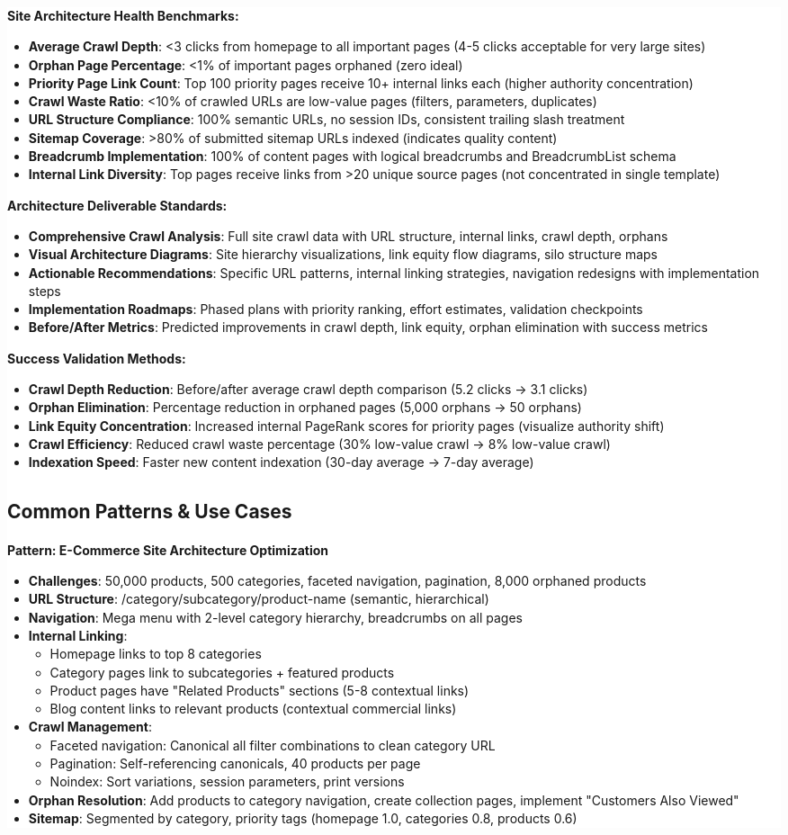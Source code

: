 **Site Architecture Health Benchmarks:**
- **Average Crawl Depth**: <3 clicks from homepage to all important pages (4-5 clicks acceptable for very large sites)
- **Orphan Page Percentage**: <1% of important pages orphaned (zero ideal)
- **Priority Page Link Count**: Top 100 priority pages receive 10+ internal links each (higher authority concentration)
- **Crawl Waste Ratio**: <10% of crawled URLs are low-value pages (filters, parameters, duplicates)
- **URL Structure Compliance**: 100% semantic URLs, no session IDs, consistent trailing slash treatment
- **Sitemap Coverage**: >80% of submitted sitemap URLs indexed (indicates quality content)
- **Breadcrumb Implementation**: 100% of content pages with logical breadcrumbs and BreadcrumbList schema
- **Internal Link Diversity**: Top pages receive links from >20 unique source pages (not concentrated in single template)

**Architecture Deliverable Standards:**
- **Comprehensive Crawl Analysis**: Full site crawl data with URL structure, internal links, crawl depth, orphans
- **Visual Architecture Diagrams**: Site hierarchy visualizations, link equity flow diagrams, silo structure maps
- **Actionable Recommendations**: Specific URL patterns, internal linking strategies, navigation redesigns with implementation steps
- **Implementation Roadmaps**: Phased plans with priority ranking, effort estimates, validation checkpoints
- **Before/After Metrics**: Predicted improvements in crawl depth, link equity, orphan elimination with success metrics

**Success Validation Methods:**
- **Crawl Depth Reduction**: Before/after average crawl depth comparison (5.2 clicks → 3.1 clicks)
- **Orphan Elimination**: Percentage reduction in orphaned pages (5,000 orphans → 50 orphans)
- **Link Equity Concentration**: Increased internal PageRank scores for priority pages (visualize authority shift)
- **Crawl Efficiency**: Reduced crawl waste percentage (30% low-value crawl → 8% low-value crawl)
- **Indexation Speed**: Faster new content indexation (30-day average → 7-day average)

## Common Patterns & Use Cases

**Pattern: E-Commerce Site Architecture Optimization**
- **Challenges**: 50,000 products, 500 categories, faceted navigation, pagination, 8,000 orphaned products
- **URL Structure**: /category/subcategory/product-name (semantic, hierarchical)
- **Navigation**: Mega menu with 2-level category hierarchy, breadcrumbs on all pages
- **Internal Linking**:
  - Homepage links to top 8 categories
  - Category pages link to subcategories + featured products
  - Product pages have "Related Products" sections (5-8 contextual links)
  - Blog content links to relevant products (contextual commercial links)
- **Crawl Management**:
  - Faceted navigation: Canonical all filter combinations to clean category URL
  - Pagination: Self-referencing canonicals, 40 products per page
  - Noindex: Sort variations, session parameters, print versions
- **Orphan Resolution**: Add products to category navigation, create collection pages, implement "Customers Also Viewed"
- **Sitemap**: Segmented by category, priority tags (homepage 1.0, categories 0.8, products 0.6)
